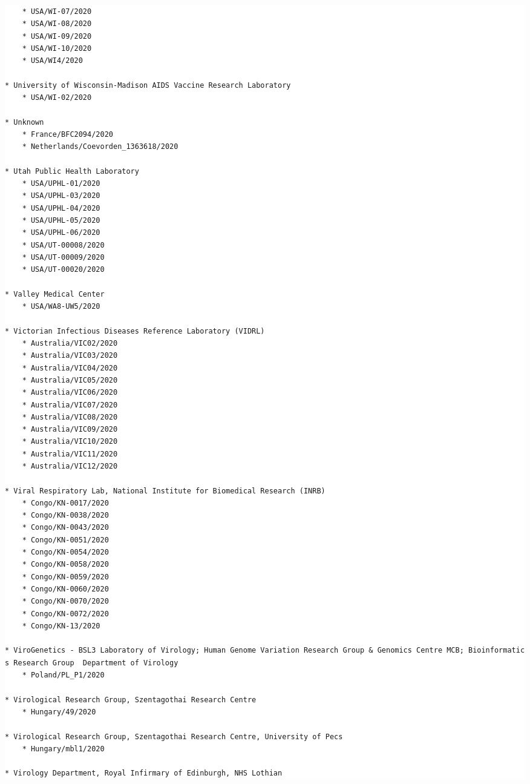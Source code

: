 ```auspiceMainDisplayMarkdown
	* USA/WI-07/2020
	* USA/WI-08/2020
	* USA/WI-09/2020
	* USA/WI-10/2020
	* USA/WI4/2020

* University of Wisconsin-Madison AIDS Vaccine Research Laboratory
	* USA/WI-02/2020

* Unknown
	* France/BFC2094/2020
	* Netherlands/Coevorden_1363618/2020

* Utah Public Health Laboratory
	* USA/UPHL-01/2020
	* USA/UPHL-03/2020
	* USA/UPHL-04/2020
	* USA/UPHL-05/2020
	* USA/UPHL-06/2020
	* USA/UT-00008/2020
	* USA/UT-00009/2020
	* USA/UT-00020/2020

* Valley Medical Center
	* USA/WA8-UW5/2020

* Victorian Infectious Diseases Reference Laboratory (VIDRL)
	* Australia/VIC02/2020
	* Australia/VIC03/2020
	* Australia/VIC04/2020
	* Australia/VIC05/2020
	* Australia/VIC06/2020
	* Australia/VIC07/2020
	* Australia/VIC08/2020
	* Australia/VIC09/2020
	* Australia/VIC10/2020
	* Australia/VIC11/2020
	* Australia/VIC12/2020

* Viral Respiratory Lab, National Institute for Biomedical Research (INRB)
	* Congo/KN-0017/2020
	* Congo/KN-0038/2020
	* Congo/KN-0043/2020
	* Congo/KN-0051/2020
	* Congo/KN-0054/2020
	* Congo/KN-0058/2020
	* Congo/KN-0059/2020
	* Congo/KN-0060/2020
	* Congo/KN-0070/2020
	* Congo/KN-0072/2020
	* Congo/KN-13/2020

* ViroGenetics - BSL3 Laboratory of Virology; Human Genome Variation Research Group & Genomics Centre MCB; Bioinformatics Research Group  Department of Virology
	* Poland/PL_P1/2020

* Virological Research Group, Szentagothai Research Centre
	* Hungary/49/2020

* Virological Research Group, Szentagothai Research Centre, University of Pecs
	* Hungary/mbl1/2020

* Virology Department, Royal Infirmary of Edinburgh, NHS Lothian
```
